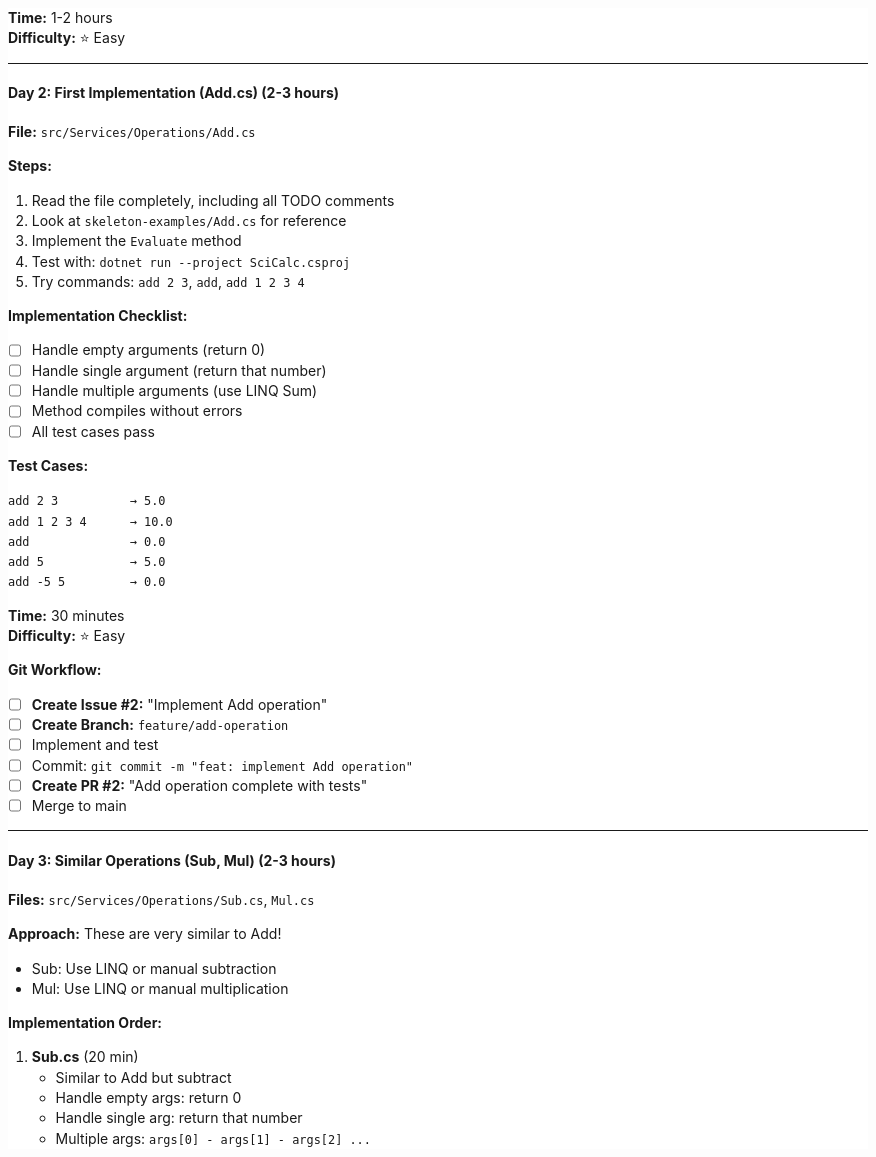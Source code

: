 **Time:** 1-2 hours  
**Difficulty:** ⭐ Easy

---

#### Day 2: First Implementation (Add.cs) (2-3 hours)

**File:** `src/Services/Operations/Add.cs`

**Steps:**
1. Read the file completely, including all TODO comments
2. Look at `skeleton-examples/Add.cs` for reference
3. Implement the `Evaluate` method
4. Test with: `dotnet run --project SciCalc.csproj`
5. Try commands: `add 2 3`, `add`, `add 1 2 3 4`

**Implementation Checklist:**
- [ ] Handle empty arguments (return 0)
- [ ] Handle single argument (return that number)
- [ ] Handle multiple arguments (use LINQ Sum)
- [ ] Method compiles without errors
- [ ] All test cases pass

**Test Cases:**
```
add 2 3          → 5.0
add 1 2 3 4      → 10.0
add              → 0.0
add 5            → 5.0
add -5 5         → 0.0
```

**Time:** 30 minutes  
**Difficulty:** ⭐ Easy

**Git Workflow:**
- [ ] **Create Issue #2:** "Implement Add operation"
- [ ] **Create Branch:** `feature/add-operation`
- [ ] Implement and test
- [ ] Commit: `git commit -m "feat: implement Add operation"`
- [ ] **Create PR #2:** "Add operation complete with tests"
- [ ] Merge to main

---

#### Day 3: Similar Operations (Sub, Mul) (2-3 hours)

**Files:** `src/Services/Operations/Sub.cs`, `Mul.cs`

**Approach:** These are very similar to Add!
- Sub: Use LINQ or manual subtraction
- Mul: Use LINQ or manual multiplication

**Implementation Order:**
1. **Sub.cs** (20 min)
   - Similar to Add but subtract
   - Handle empty args: return 0
   - Handle single arg: return that number
   - Multiple args: `args[0] - args[1] - args[2] ...`
   